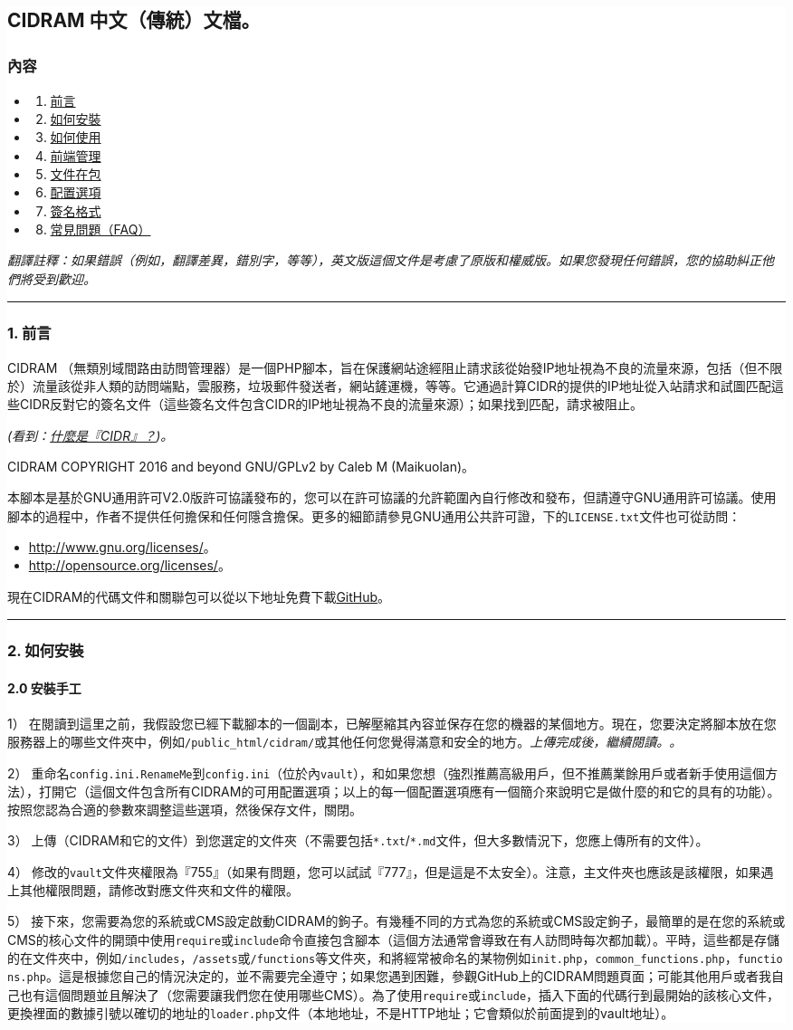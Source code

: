 ## CIDRAM 中文（傳統）文檔。

### 內容
- 1. [前言](#SECTION1)
- 2. [如何安裝](#SECTION2)
- 3. [如何使用](#SECTION3)
- 4. [前端管理](#SECTION4)
- 5. [文件在包](#SECTION5)
- 6. [配置選項](#SECTION6)
- 7. [簽名格式](#SECTION7)
- 8. [常見問題（FAQ）](#SECTION8)

*翻譯註釋：如果錯誤（例如，​翻譯差異，​錯別字，​等等），​英文版這個文件是考慮了原版和權威版。​如果您發現任何錯誤，​您的協助糾正他們將受到歡迎。​*

---


### 1. <a name="SECTION1"></a>前言

CIDRAM （無類別域間路由訪問管理器）是一個PHP腳本，​旨在保護網站途經阻止請求該從始發IP地址視為不良的流量來源，​包括（但不限於）流量該從非人類的訪問端點，​雲服務，​垃圾郵件發送者，​網站鏟運機，​等等。​它通過計算CIDR的提供的IP地址從入站請求和試圖匹配這些CIDR反對它的簽名文件（這些簽名文件包含CIDR的IP地址視為不良的流量來源）；如果找到匹配，​請求被阻止。

*(看到：[什麼是『CIDR』？​](#WHAT_IS_A_CIDR))。​*

CIDRAM COPYRIGHT 2016 and beyond GNU/GPLv2 by Caleb M (Maikuolan)。

本腳本是基於GNU通用許可V2.0版許可協議發布的，​您可以在許可協議的允許範圍內自行修改和發布，​但請遵守GNU通用許可協議。​使用腳本的過程中，​作者不提供任何擔保和任何隱含擔保。​更多的細節請參見GNU通用公共許可證，​下的`LICENSE.txt`文件也可從訪問：
- <http://www.gnu.org/licenses/>。
- <http://opensource.org/licenses/>。

現在CIDRAM的代碼文件和關聯包可以從以下地址免費下載[GitHub](https://cidram.github.io/)。

---


### 2. <a name="SECTION2"></a>如何安裝

#### 2.0 安裝手工

1） 在閱讀到這里之前，​我假設您已經下載腳本的一個副本，​已解壓縮其內容並保存在您的機器的某個地方。​現在，​您要決定將腳本放在您服務器上的哪些文件夾中，​例如`/public_html/cidram/`或其他任何您覺得滿意和安全的地方。​*上傳完成後，​繼續閱讀。​。​*

2） 重命名`config.ini.RenameMe`到`config.ini`（位於內`vault`），​和如果您想（強烈推薦高級用戶，​但不推薦業餘用戶或者新手使用這個方法），​打開它（這個文件包含所有CIDRAM的可用配置選項；以上的每一個配置選項應有一個簡介來說明它是做什麼的和它的具有的功能）。​按照您認為合適的參數來調整這些選項，​然後保存文件，​關閉。

3） 上傳（CIDRAM和它的文件）到您選定的文件夾（不需要包括`*.txt`/`*.md`文件，​但大多數情況下，​您應上傳所有的文件）。

4） 修改的`vault`文件夾權限為『755』（如果有問題，​您可以試試『777』，​但是這是不太安全）。​注意，​主文件夾也應該是該權限，​如果遇上其他權限問題，​請修改對應文件夾和文件的權限。

5） 接下來，​您需要為您的系統或CMS設定啟動CIDRAM的鉤子。​有幾種不同的方式為您的系統或CMS設定鉤子，​最簡單的是在您的系統或CMS的核心文件的開頭中使用`require`或`include`命令直接包含腳本（這個方法通常會導致在有人訪問時每次都加載）。​平時，​這些都是存儲的在文件夾中，​例如`/includes`，​`/assets`或`/functions`等文件夾，​和將經常被命名的某物例如`init.php`，​`common_functions.php`，​`functions.php`。​這是根據您自己的情況決定的，​並不需要完全遵守；如果您遇到困難，​參觀GitHub上的CIDRAM問題頁面；可能其他用戶或者我自己也有這個問題並且解決了（您需要讓我們您在使用哪些CMS）。​為了使用`require`或`include`，​插入下面的代碼行到最開始的該核心文件，​更換裡面的數據引號以確切的地址的`loader.php`文件（本地地址，​不是HTTP地址；它會類似於前面提到的vault地址）。
